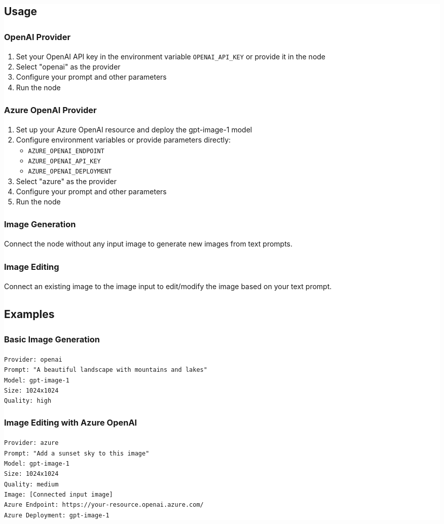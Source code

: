 ## Usage

### OpenAI Provider

1. Set your OpenAI API key in the environment variable `OPENAI_API_KEY` or provide it in the node
2. Select "openai" as the provider
3. Configure your prompt and other parameters
4. Run the node

### Azure OpenAI Provider

1. Set up your Azure OpenAI resource and deploy the gpt-image-1 model
2. Configure environment variables or provide parameters directly:
   - `AZURE_OPENAI_ENDPOINT`
   - `AZURE_OPENAI_API_KEY`
   - `AZURE_OPENAI_DEPLOYMENT`
3. Select "azure" as the provider
4. Configure your prompt and other parameters
5. Run the node

### Image Generation

Connect the node without any input image to generate new images from text prompts.

### Image Editing

Connect an existing image to the image input to edit/modify the image based on your text prompt.

## Examples

### Basic Image Generation
```
Provider: openai
Prompt: "A beautiful landscape with mountains and lakes"
Model: gpt-image-1
Size: 1024x1024
Quality: high
```

### Image Editing with Azure OpenAI
```
Provider: azure
Prompt: "Add a sunset sky to this image"
Model: gpt-image-1
Size: 1024x1024
Quality: medium
Image: [Connected input image]
Azure Endpoint: https://your-resource.openai.azure.com/
Azure Deployment: gpt-image-1
```
